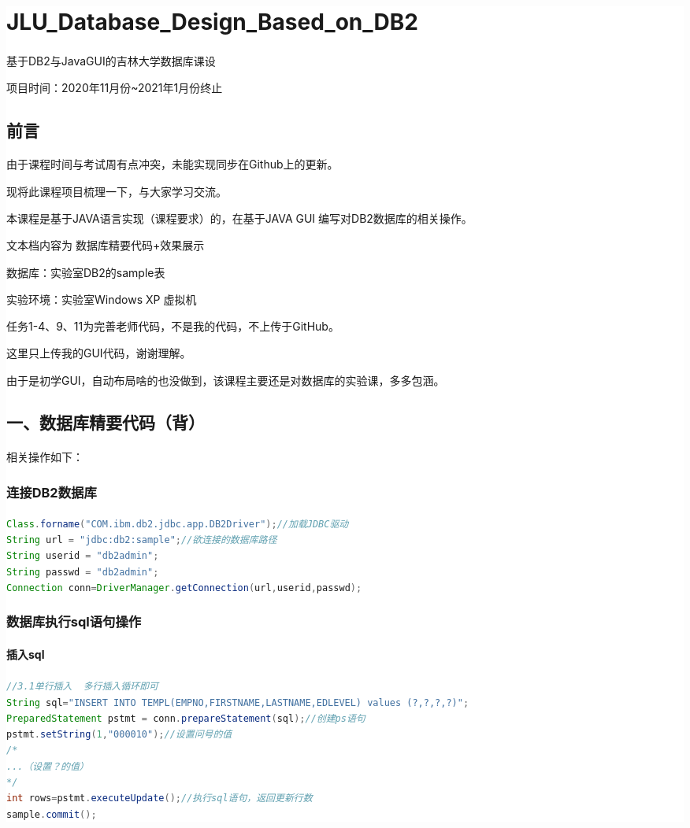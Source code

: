 # JLU_Database_Design_Based_on_DB2
基于DB2与JavaGUI的吉林大学数据库课设

项目时间：2020年11月份~2021年1月份终止

## 前言
由于课程时间与考试周有点冲突，未能实现同步在Github上的更新。

现将此课程项目梳理一下，与大家学习交流。

本课程是基于JAVA语言实现（课程要求）的，在基于JAVA GUI 编写对DB2数据库的相关操作。

文本档内容为 数据库精要代码+效果展示

数据库：实验室DB2的sample表

实验环境：实验室Windows XP 虚拟机

任务1-4、9、11为完善老师代码，不是我的代码，不上传于GitHub。

这里只上传我的GUI代码，谢谢理解。

由于是初学GUI，自动布局啥的也没做到，该课程主要还是对数据库的实验课，多多包涵。

## 一、数据库精要代码（背）

相关操作如下：

### 连接DB2数据库

```java
Class.forname("COM.ibm.db2.jdbc.app.DB2Driver");//加载JDBC驱动
String url = "jdbc:db2:sample";//欲连接的数据库路径
String userid = "db2admin";
String passwd = "db2admin";
Connection conn=DriverManager.getConnection(url,userid,passwd);
```

### 数据库执行sql语句操作

#### 插入sql

```java
//3.1单行插入  多行插入循环即可
String sql="INSERT INTO TEMPL(EMPNO,FIRSTNAME,LASTNAME,EDLEVEL) values (?,?,?,?)";
PreparedStatement pstmt = conn.prepareStatement(sql);//创建ps语句
pstmt.setString(1,"000010");//设置问号的值
/*
...（设置？的值）
*/
int rows=pstmt.executeUpdate();//执行sql语句，返回更新行数
sample.commit();
```
